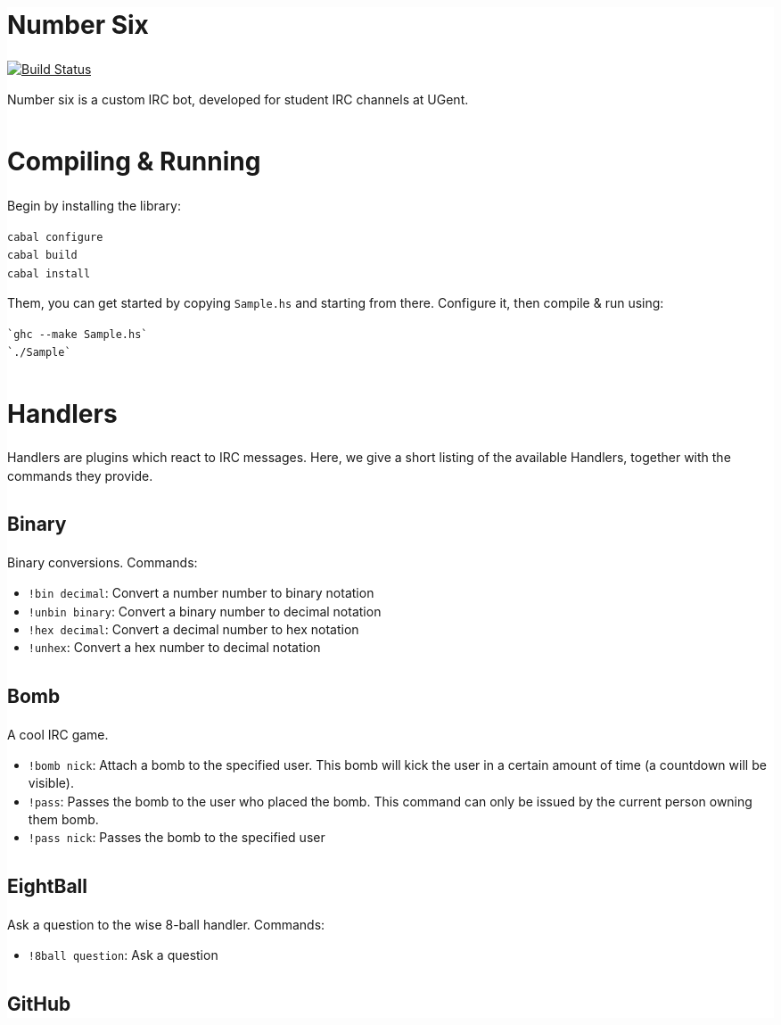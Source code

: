 Number Six
==========

[![Build Status](https://secure.travis-ci.org/jaspervdj/number-six.png?branch=master)](http://travis-ci.org/jaspervdj/number-six)

Number six is a custom IRC bot, developed for student IRC channels at UGent.

Compiling & Running
===================

Begin by installing the library:

    cabal configure
    cabal build
    cabal install

Them, you can get started by copying `Sample.hs` and starting from there.
Configure it, then compile & run using:

    `ghc --make Sample.hs`
    `./Sample`

Handlers
========

Handlers are plugins which react to IRC messages. Here, we give a short listing
of the available Handlers, together with the commands they provide.

Binary
------

Binary conversions. Commands:

- `!bin decimal`: Convert a number number to binary notation
- `!unbin binary`: Convert a binary number to decimal notation
- `!hex decimal`: Convert a decimal number to hex notation
- `!unhex`: Convert a hex number to decimal notation

Bomb
----

A cool IRC game.

- `!bomb nick`: Attach a bomb to the specified user. This bomb will kick the
  user in a certain amount of time (a countdown will be visible).
- `!pass`: Passes the bomb to the user who placed the bomb. This command can
  only be issued by the current person owning them bomb.
- `!pass nick`: Passes the bomb to the specified user

EightBall
---------

Ask a question to the wise 8-ball handler. Commands:

- `!8ball question`: Ask a question

GitHub
------
